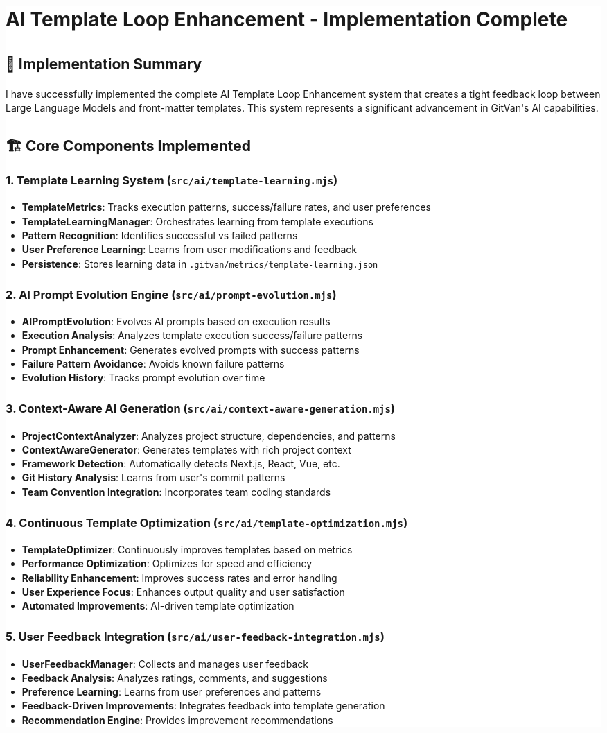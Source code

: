 # AI Template Loop Enhancement - Implementation Complete

## 🎯 **Implementation Summary**

I have successfully implemented the complete AI Template Loop Enhancement system that creates a tight feedback loop between Large Language Models and front-matter templates. This system represents a significant advancement in GitVan's AI capabilities.

## 🏗️ **Core Components Implemented**

### 1. **Template Learning System** (`src/ai/template-learning.mjs`)
- **TemplateMetrics**: Tracks execution patterns, success/failure rates, and user preferences
- **TemplateLearningManager**: Orchestrates learning from template executions
- **Pattern Recognition**: Identifies successful vs failed patterns
- **User Preference Learning**: Learns from user modifications and feedback
- **Persistence**: Stores learning data in `.gitvan/metrics/template-learning.json`

### 2. **AI Prompt Evolution Engine** (`src/ai/prompt-evolution.mjs`)
- **AIPromptEvolution**: Evolves AI prompts based on execution results
- **Execution Analysis**: Analyzes template execution success/failure patterns
- **Prompt Enhancement**: Generates evolved prompts with success patterns
- **Failure Pattern Avoidance**: Avoids known failure patterns
- **Evolution History**: Tracks prompt evolution over time

### 3. **Context-Aware AI Generation** (`src/ai/context-aware-generation.mjs`)
- **ProjectContextAnalyzer**: Analyzes project structure, dependencies, and patterns
- **ContextAwareGenerator**: Generates templates with rich project context
- **Framework Detection**: Automatically detects Next.js, React, Vue, etc.
- **Git History Analysis**: Learns from user's commit patterns
- **Team Convention Integration**: Incorporates team coding standards

### 4. **Continuous Template Optimization** (`src/ai/template-optimization.mjs`)
- **TemplateOptimizer**: Continuously improves templates based on metrics
- **Performance Optimization**: Optimizes for speed and efficiency
- **Reliability Enhancement**: Improves success rates and error handling
- **User Experience Focus**: Enhances output quality and user satisfaction
- **Automated Improvements**: AI-driven template optimization

### 5. **User Feedback Integration** (`src/ai/user-feedback-integration.mjs`)
- **UserFeedbackManager**: Collects and manages user feedback
- **Feedback Analysis**: Analyzes ratings, comments, and suggestions
- **Preference Learning**: Learns from user preferences and patterns
- **Feedback-Driven Improvements**: Integrates feedback into template generation
- **Recommendation Engine**: Provides improvement recommendations
